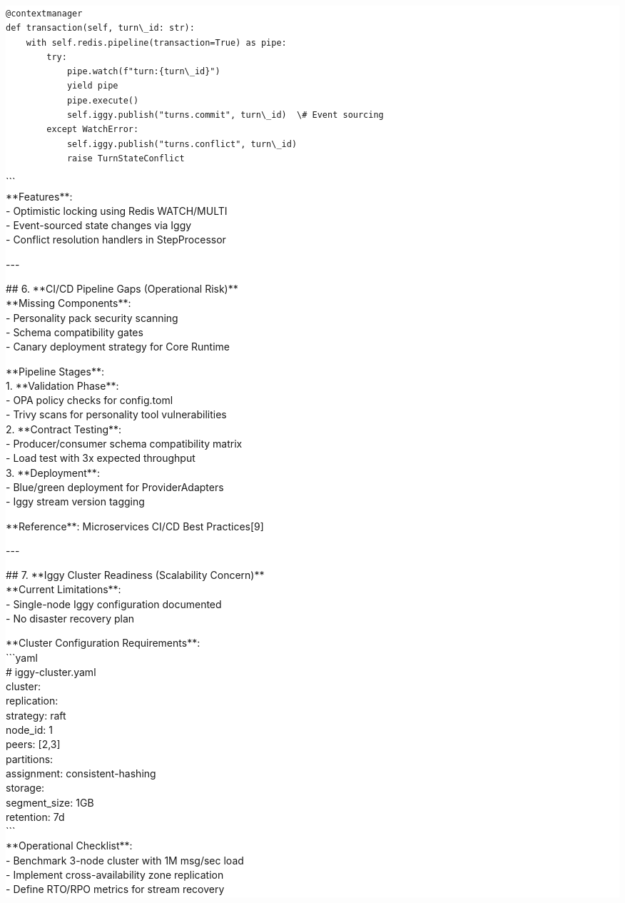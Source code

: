     @contextmanager  
    def transaction(self, turn\_id: str):  
        with self.redis.pipeline(transaction=True) as pipe:  
            try:  
                pipe.watch(f"turn:{turn\_id}")  
                yield pipe  
                pipe.execute()  
                self.iggy.publish("turns.commit", turn\_id)  \# Event sourcing  
            except WatchError:  
                self.iggy.publish("turns.conflict", turn\_id)  
                raise TurnStateConflict  
\`\`\`  
\*\*Features\*\*:    
\- Optimistic locking using Redis WATCH/MULTI    
\- Event-sourced state changes via Iggy    
\- Conflict resolution handlers in StepProcessor  

\---

\#\# 6\. \*\*CI/CD Pipeline Gaps (Operational Risk)\*\*    
\*\*Missing Components\*\*:    
\- Personality pack security scanning    
\- Schema compatibility gates    
\- Canary deployment strategy for Core Runtime  

\*\*Pipeline Stages\*\*:    
1\. \*\*Validation Phase\*\*:    
   \- OPA policy checks for config.toml    
   \- Trivy scans for personality tool vulnerabilities    
2\. \*\*Contract Testing\*\*:    
   \- Producer/consumer schema compatibility matrix    
   \- Load test with 3x expected throughput    
3\. \*\*Deployment\*\*:    
   \- Blue/green deployment for ProviderAdapters    
   \- Iggy stream version tagging  

\*\*Reference\*\*: Microservices CI/CD Best Practices\[9\]

\---

\#\# 7\. \*\*Iggy Cluster Readiness (Scalability Concern)\*\*    
\*\*Current Limitations\*\*:    
\- Single-node Iggy configuration documented    
\- No disaster recovery plan  

\*\*Cluster Configuration Requirements\*\*:    
\`\`\`yaml  
\# iggy-cluster.yaml  
cluster:  
  replication:  
    strategy: raft  
    node\_id: 1  
    peers: \[2,3\]  
  partitions:  
    assignment: consistent-hashing  
  storage:  
    segment\_size: 1GB  
    retention: 7d  
\`\`\`  
\*\*Operational Checklist\*\*:    
\- Benchmark 3-node cluster with 1M msg/sec load    
\- Implement cross-availability zone replication    
\- Define RTO/RPO metrics for stream recovery  
